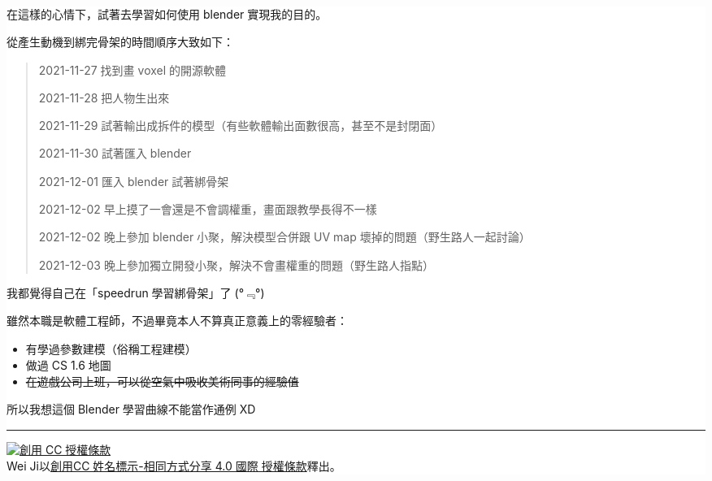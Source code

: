 在這樣的心情下，試著去學習如何使用 blender 實現我的目的。

從產生動機到綁完骨架的時間順序大致如下：

> 2021-11-27 找到畫 voxel 的開源軟體
>
> 2021-11-28 把人物生出來
>
> 2021-11-29 試著輸出成拆件的模型（有些軟體輸出面數很高，甚至不是封閉面）
>
> 2021-11-30 試著匯入 blender
>
> 2021-12-01 匯入 blender 試著綁骨架
>
> 2021-12-02 早上摸了一會還是不會調權重，畫面跟教學長得不一樣
>
> 2021-12-02 晚上參加 blender 小聚，解決模型合併跟 UV map 壞掉的問題（野生路人一起討論）
>
> 2021-12-03 晚上參加獨立開發小聚，解決不會畫權重的問題（野生路人指點）
>

我都覺得自己在「speedrun 學習綁骨架」了 (°﹃°)

雖然本職是軟體工程師，不過畢竟本人不算真正意義上的零經驗者：

- 有學過參數建模（俗稱工程建模）
- 做過 CS 1.6 地圖
- ~~在遊戲公司上班，可以從空氣中吸收美術同事的經驗值~~

所以我想這個 Blender 學習曲線不能當作通例 XD

[^Ken-Silverman-web]: Ken Silverman's Voxlap Page. (Ken Silverman). Retrieved 2021-12-10, from http://advsys.net/ken/voxlap.htm

[^Mini-Mikes-Metro-Minis]: mikelovesrobots/mmmm. (Mike Judge). Retrieved 2021-12-10, from https://github.com/mikelovesrobots/mmmm

[^vox-spec]: voxel-model. (ephtracy). Retrieved 2021-12-10, from https://github.com/ephtracy/voxel-model/blob/master/MagicaVoxel-file-format-vox.txt


---

[![創用 CC 授權條款](https://i.creativecommons.org/l/by-sa/4.0/88x31.png)](http://creativecommons.org/licenses/by-sa/4.0/)  
Wei Ji以[創用CC 姓名標示-相同方式分享 4.0 國際 授權條款](http://creativecommons.org/licenses/by-sa/4.0/)釋出。